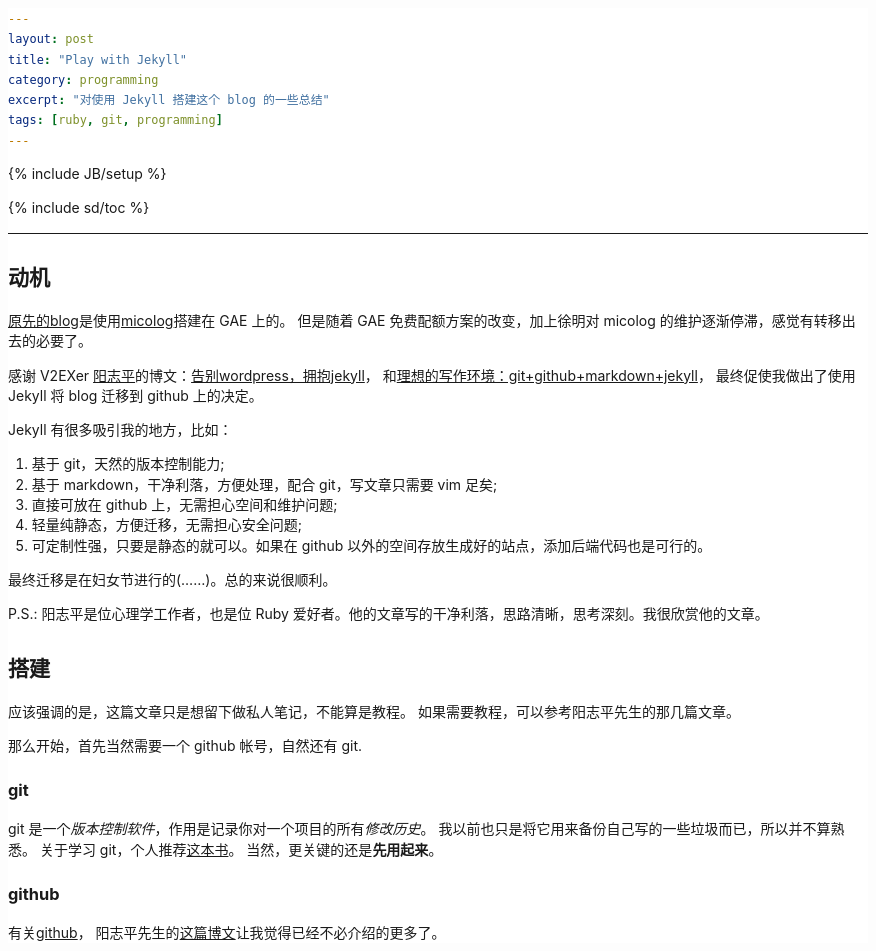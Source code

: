 ```yaml
---
layout: post
title: "Play with Jekyll"
category: programming
excerpt: "对使用 Jekyll 搭建这个 blog 的一些总结"
tags: [ruby, git, programming]
---
```

{% include JB/setup %}

{% include sd/toc %}

---

## 动机

[原先的blog](http://appblog.skydark.info)是使用[micolog](http://micolog.xuming.net)搭建在 GAE 上的。
但是随着 GAE 免费配额方案的改变，加上徐明对 micolog 的维护逐渐停滞，感觉有转移出去的必要了。

感谢 V2EXer [阳志平](http://www.yangzhiping.com)的博文：[告别wordpress，拥抱jekyll](http://www.yangzhiping.com/tech/wordpress-to-jekyll.html)，
和[理想的写作环境：git\+github\+markdown\+jekyll](http://www.yangzhiping.com/tech/writing-space.html)，
最终促使我做出了使用 Jekyll 将 blog 迁移到 github 上的决定。

Jekyll 有很多吸引我的地方，比如：

1. 基于 git，天然的版本控制能力;
2. 基于 markdown，干净利落，方便处理，配合 git，写文章只需要 vim 足矣;
3. 直接可放在 github 上，无需担心空间和维护问题;
4. 轻量纯静态，方便迁移，无需担心安全问题;
4. 可定制性强，只要是静态的就可以。如果在 github 以外的空间存放生成好的站点，添加后端代码也是可行的。

最终迁移是在妇女节进行的(……)。总的来说很顺利。

P.S.: 阳志平是位心理学工作者，也是位 Ruby 爱好者。他的文章写的干净利落，思路清晰，思考深刻。我很欣赏他的文章。

## 搭建

应该强调的是，这篇文章只是想留下做私人笔记，不能算是教程。
如果需要教程，可以参考阳志平先生的那几篇文章。

那么开始，首先当然需要一个 github 帐号，自然还有 git.

### git

git 是一个*版本控制软件*，作用是记录你对一个项目的所有*修改历史*。
我以前也只是将它用来备份自己写的一些垃圾而已，所以并不算熟悉。
关于学习 git，个人推荐[这本书](http://progit.org/book/zh/)。
当然，更关键的还是**先用起来**。

### github

有关[github](http://github.com)，
阳志平先生的[这篇博文](http://www.yangzhiping.com/tech/github.html)让我觉得已经不必介绍的更多了。
